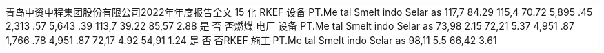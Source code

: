 青岛中资中程集团股份有限公司2022年年度报告全文
15
化
RKEF
设备
PT.Me
tal
Smelt
indo
Selar
as
117,7
84.29
115,4
70.72
5,895
.45
2,313
.57
5,643
.39
113,7
39.22
85,57
2.88
是
否
否燃煤
电厂
设备
PT.Me
tal
Smelt
indo
Selar
as
73,98
2.15
72,21
5.37
4,951
.87
1,766
.78
4,951
.87
72,17
4.92
54,91
1.24
是
否
否RKEF
施工
PT.Me
tal
Smelt
indo
Selar
as
98,11
5.5
66,42
3.61